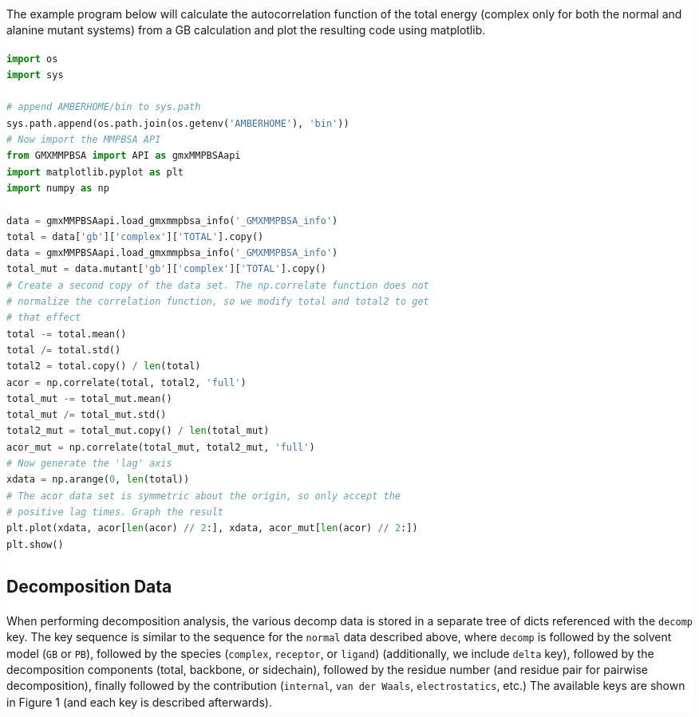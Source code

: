 The example program below will calculate the autocorrelation function of the total energy (complex only for both the
normal and alanine mutant systems) from a GB calculation and plot the resulting code using matplotlib.

```python
import os
import sys

# append AMBERHOME/bin to sys.path
sys.path.append(os.path.join(os.getenv('AMBERHOME'), 'bin'))
# Now import the MMPBSA API
from GMXMMPBSA import API as gmxMMPBSAapi
import matplotlib.pyplot as plt
import numpy as np

data = gmxMMPBSAapi.load_gmxmmpbsa_info('_GMXMMPBSA_info')
total = data['gb']['complex']['TOTAL'].copy()
data = gmxMMPBSAapi.load_gmxmmpbsa_info('_GMXMMPBSA_info')
total_mut = data.mutant['gb']['complex']['TOTAL'].copy()
# Create a second copy of the data set. The np.correlate function does not
# normalize the correlation function, so we modify total and total2 to get
# that effect
total -= total.mean()
total /= total.std()
total2 = total.copy() / len(total)
acor = np.correlate(total, total2, 'full')
total_mut -= total_mut.mean()
total_mut /= total_mut.std()
total2_mut = total_mut.copy() / len(total_mut)
acor_mut = np.correlate(total_mut, total2_mut, 'full')
# Now generate the 'lag' axis
xdata = np.arange(0, len(total))
# The acor data set is symmetric about the origin, so only accept the
# positive lag times. Graph the result
plt.plot(xdata, acor[len(acor) // 2:], xdata, acor_mut[len(acor) // 2:])
plt.show()
```

## Decomposition Data

When performing decomposition analysis, the various decomp data is stored in a separate tree of dicts referenced with
the `decomp` key. The key sequence is similar to the sequence for the `normal` data described above, where `decomp` is
followed by the solvent model (`GB` or `PB`), followed by the species (`complex`, `receptor`, or `ligand`) 
(additionally, we include `delta` key), followed by the decomposition components (total, backbone, or sidechain), 
followed by the residue number (and residue pair for pairwise decomposition), finally followed by the contribution 
(`internal`, `van der Waals`, `electrostatics`, etc.) The available keys are shown in Figure 1 (and each key is 
described afterwards).


[1]: assets/images/decomp_dict_keys.png